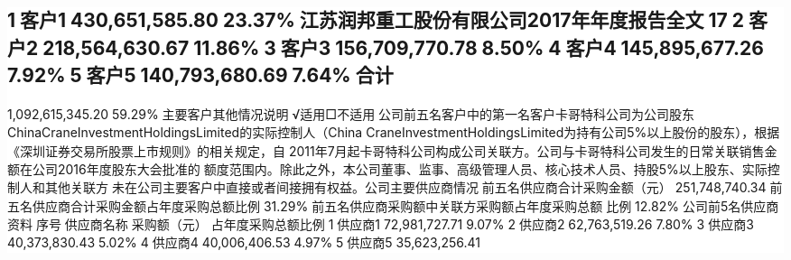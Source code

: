 1
客户1
430,651,585.80
23.37%
江苏润邦重工股份有限公司2017年年度报告全文
17
2
客户2
218,564,630.67
11.86%
3
客户3
156,709,770.78
8.50%
4
客户4
145,895,677.26
7.92%
5
客户5
140,793,680.69
7.64%
合计
--
1,092,615,345.20
59.29%
主要客户其他情况说明
√适用□不适用
公司前五名客户中的第一名客户卡哥特科公司为公司股东ChinaCraneInvestmentHoldingsLimited的实际控制人（China
CraneInvestmentHoldingsLimited为持有公司5%以上股份的股东），根据《深圳证券交易所股票上市规则》的相关规定，自
2011年7月起卡哥特科公司构成公司关联方。公司与卡哥特科公司发生的日常关联销售金额在公司2016年度股东大会批准的
额度范围内。除此之外，本公司董事、监事、高级管理人员、核心技术人员、持股5%以上股东、实际控制人和其他关联方
未在公司主要客户中直接或者间接拥有权益。公司主要供应商情况
前五名供应商合计采购金额（元）
251,748,740.34
前五名供应商合计采购金额占年度采购总额比例
31.29%
前五名供应商采购额中关联方采购额占年度采购总额
比例
12.82%
公司前5名供应商资料
序号
供应商名称
采购额（元）
占年度采购总额比例
1
供应商1
72,981,727.71
9.07%
2
供应商2
62,763,519.26
7.80%
3
供应商3
40,373,830.43
5.02%
4
供应商4
40,006,406.53
4.97%
5
供应商5
35,623,256.41